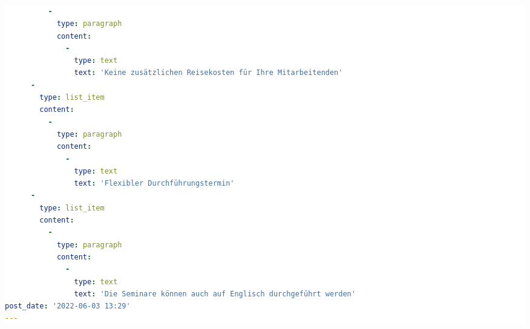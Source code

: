 ```yaml
          -
            type: paragraph
            content:
              -
                type: text
                text: 'Keine zusätzlichen Reisekosten für Ihre Mitarbeitenden'
      -
        type: list_item
        content:
          -
            type: paragraph
            content:
              -
                type: text
                text: 'Flexibler Durchführungstermin'
      -
        type: list_item
        content:
          -
            type: paragraph
            content:
              -
                type: text
                text: 'Die Seminare können auch auf Englisch durchgeführt werden'
post_date: '2022-06-03 13:29'
---
```

